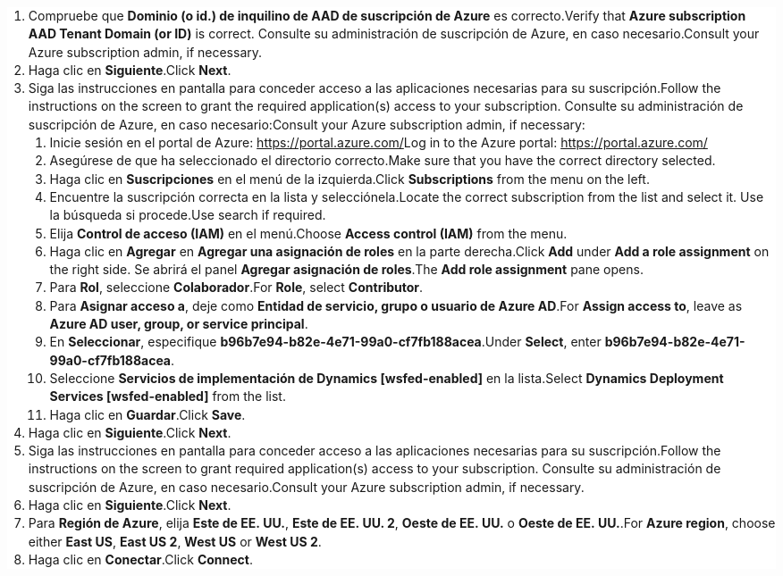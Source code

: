 1. <span data-ttu-id="c5aad-170">Compruebe que **Dominio (o id.) de inquilino de AAD de suscripción de Azure** es correcto.</span><span class="sxs-lookup"><span data-stu-id="c5aad-170">Verify that **Azure subscription AAD Tenant Domain (or ID)** is correct.</span></span> <span data-ttu-id="c5aad-171">Consulte su administración de suscripción de Azure, en caso necesario.</span><span class="sxs-lookup"><span data-stu-id="c5aad-171">Consult your Azure subscription admin, if necessary.</span></span>
1. <span data-ttu-id="c5aad-172">Haga clic en **Siguiente**.</span><span class="sxs-lookup"><span data-stu-id="c5aad-172">Click **Next**.</span></span>
1. <span data-ttu-id="c5aad-173">Siga las instrucciones en pantalla para conceder acceso a las aplicaciones necesarias para su suscripción.</span><span class="sxs-lookup"><span data-stu-id="c5aad-173">Follow the instructions on the screen to grant the required application(s) access to your subscription.</span></span> <span data-ttu-id="c5aad-174">Consulte su administración de suscripción de Azure, en caso necesario:</span><span class="sxs-lookup"><span data-stu-id="c5aad-174">Consult your Azure subscription admin, if necessary:</span></span>
    1. <span data-ttu-id="c5aad-175">Inicie sesión en el portal de Azure: https://portal.azure.com/</span><span class="sxs-lookup"><span data-stu-id="c5aad-175">Log in to the Azure portal: https://portal.azure.com/</span></span>
    1. <span data-ttu-id="c5aad-176">Asegúrese de que ha seleccionado el directorio correcto.</span><span class="sxs-lookup"><span data-stu-id="c5aad-176">Make sure that you have the correct directory selected.</span></span>
    1. <span data-ttu-id="c5aad-177">Haga clic en **Suscripciones** en el menú de la izquierda.</span><span class="sxs-lookup"><span data-stu-id="c5aad-177">Click **Subscriptions** from the menu on the left.</span></span>
    1. <span data-ttu-id="c5aad-178">Encuentre la suscripción correcta en la lista y selecciónela.</span><span class="sxs-lookup"><span data-stu-id="c5aad-178">Locate the correct subscription from the list and select it.</span></span> <span data-ttu-id="c5aad-179">Use la búsqueda si procede.</span><span class="sxs-lookup"><span data-stu-id="c5aad-179">Use search if required.</span></span>
    1. <span data-ttu-id="c5aad-180">Elija **Control de acceso (IAM)** en el menú.</span><span class="sxs-lookup"><span data-stu-id="c5aad-180">Choose **Access control (IAM)** from the menu.</span></span>
    1. <span data-ttu-id="c5aad-181">Haga clic en **Agregar** en **Agregar una asignación de roles** en la parte derecha.</span><span class="sxs-lookup"><span data-stu-id="c5aad-181">Click **Add** under **Add a role assignment** on the right side.</span></span> <span data-ttu-id="c5aad-182">Se abrirá el panel **Agregar asignación de roles**.</span><span class="sxs-lookup"><span data-stu-id="c5aad-182">The **Add role assignment** pane opens.</span></span>
    1. <span data-ttu-id="c5aad-183">Para **Rol**, seleccione **Colaborador**.</span><span class="sxs-lookup"><span data-stu-id="c5aad-183">For **Role**, select **Contributor**.</span></span>
    1. <span data-ttu-id="c5aad-184">Para **Asignar acceso a**, deje como **Entidad de servicio, grupo o usuario de Azure AD**.</span><span class="sxs-lookup"><span data-stu-id="c5aad-184">For **Assign access to**, leave as **Azure AD user, group, or service principal**.</span></span>
    1. <span data-ttu-id="c5aad-185">En **Seleccionar**, especifique **b96b7e94-b82e-4e71-99a0-cf7fb188acea**.</span><span class="sxs-lookup"><span data-stu-id="c5aad-185">Under **Select**, enter **b96b7e94-b82e-4e71-99a0-cf7fb188acea**.</span></span>
    1. <span data-ttu-id="c5aad-186">Seleccione **Servicios de implementación de Dynamics [wsfed-enabled]** en la lista.</span><span class="sxs-lookup"><span data-stu-id="c5aad-186">Select **Dynamics Deployment Services [wsfed-enabled]** from the list.</span></span>
    1. <span data-ttu-id="c5aad-187">Haga clic en **Guardar**.</span><span class="sxs-lookup"><span data-stu-id="c5aad-187">Click **Save**.</span></span>
1. <span data-ttu-id="c5aad-188">Haga clic en **Siguiente**.</span><span class="sxs-lookup"><span data-stu-id="c5aad-188">Click **Next**.</span></span>
1. <span data-ttu-id="c5aad-189">Siga las instrucciones en pantalla para conceder acceso a las aplicaciones necesarias para su suscripción.</span><span class="sxs-lookup"><span data-stu-id="c5aad-189">Follow the instructions on the screen to grant required application(s) access to your subscription.</span></span> <span data-ttu-id="c5aad-190">Consulte su administración de suscripción de Azure, en caso necesario.</span><span class="sxs-lookup"><span data-stu-id="c5aad-190">Consult your Azure subscription admin, if necessary.</span></span>
1. <span data-ttu-id="c5aad-191">Haga clic en **Siguiente**.</span><span class="sxs-lookup"><span data-stu-id="c5aad-191">Click **Next**.</span></span>
1. <span data-ttu-id="c5aad-192">Para **Región de Azure**, elija **Este de EE. UU.**, **Este de EE. UU. 2**, **Oeste de EE. UU.** o **Oeste de EE. UU.**.</span><span class="sxs-lookup"><span data-stu-id="c5aad-192">For **Azure region**, choose either **East US**, **East US 2**, **West US** or **West US 2**.</span></span>
1. <span data-ttu-id="c5aad-193">Haga clic en **Conectar**.</span><span class="sxs-lookup"><span data-stu-id="c5aad-193">Click **Connect**.</span></span>